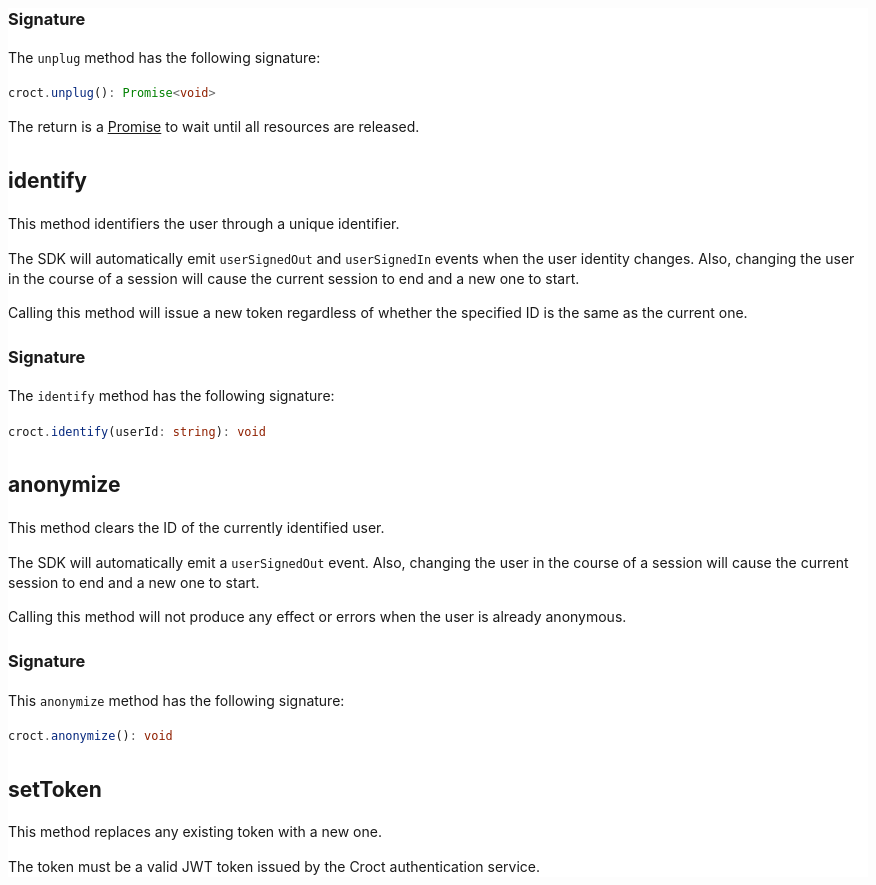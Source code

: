 ### Signature

The `unplug` method has the following signature:

```ts
croct.unplug(): Promise<void>
```

The return is a [Promise](https://developer.mozilla.org/en/docs/Web/JavaScript/Reference/Global_Objects/Promise) to 
wait until all resources are released.

## identify

This method identifiers the user through a unique identifier.
 
The SDK will automatically emit `userSignedOut` and `userSignedIn` events when the user identity changes. Also, 
changing the user in the course of a session will cause the current session to end and a new one to start.
 
Calling this method will issue a new token regardless of whether the specified ID is the same as the current one.

### Signature

The `identify` method has the following signature:

```ts
croct.identify(userId: string): void
```

## anonymize

This method clears the ID of the currently identified user.
 
The SDK will automatically emit a `userSignedOut` event. Also, changing the user in the course of a session 
will cause the current session to end and a new one to start.

Calling this method will not produce any effect or errors when the user is already anonymous.

### Signature

This `anonymize` method has the following signature:

```ts
croct.anonymize(): void
```

## setToken

This method replaces any existing token with a new one.
 
The token must be a valid JWT token issued by the Croct authentication service.
